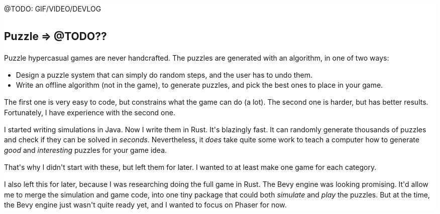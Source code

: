 @TODO: GIF/VIDEO/DEVLOG




## Puzzle => @TODO??

Puzzle hypercasual games are never handcrafted. The puzzles are generated with an algorithm, in one of two ways:

* Design a puzzle system that can simply do random steps, and the user has to undo them.
* Write an offline algorithm (not in the game), to generate puzzles, and pick the best ones to place in your game.

The first one is very easy to code, but constrains what the game can do (a lot). The second one is harder, but has better results. Fortunately, I have experience with the second one. 

I started writing simulations in Java. Now I write them in Rust. It's blazingly fast. It can randomly generate thousands of puzzles and check if they can be solved in _seconds_. Nevertheless, it _does_ take quite some work to teach a computer how to generate _good_ and _interesting_ puzzles for your game idea.

That's why I didn't start with these, but left them for later. I wanted to at least make one game for each category.

I also left this for later, because I was researching doing the full game in Rust. The Bevy engine was looking promising. It'd allow me to merge the simulation and game code, into one tiny package that could both _simulate_ and _play_ the puzzles. But at the time, the Bevy engine just wasn't quite ready yet, and I wanted to focus on Phaser for now.


